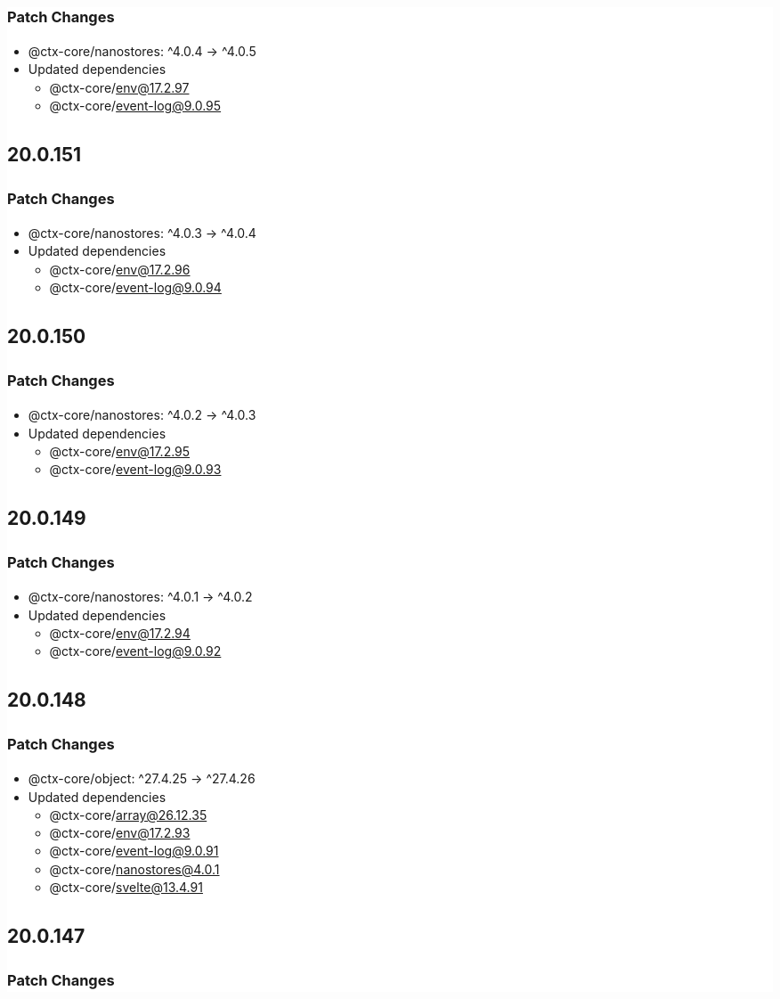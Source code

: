 ### Patch Changes

- @ctx-core/nanostores: ^4.0.4 -> ^4.0.5
- Updated dependencies
  - @ctx-core/env@17.2.97
  - @ctx-core/event-log@9.0.95

## 20.0.151

### Patch Changes

- @ctx-core/nanostores: ^4.0.3 -> ^4.0.4
- Updated dependencies
  - @ctx-core/env@17.2.96
  - @ctx-core/event-log@9.0.94

## 20.0.150

### Patch Changes

- @ctx-core/nanostores: ^4.0.2 -> ^4.0.3
- Updated dependencies
  - @ctx-core/env@17.2.95
  - @ctx-core/event-log@9.0.93

## 20.0.149

### Patch Changes

- @ctx-core/nanostores: ^4.0.1 -> ^4.0.2
- Updated dependencies
  - @ctx-core/env@17.2.94
  - @ctx-core/event-log@9.0.92

## 20.0.148

### Patch Changes

- @ctx-core/object: ^27.4.25 -> ^27.4.26
- Updated dependencies
  - @ctx-core/array@26.12.35
  - @ctx-core/env@17.2.93
  - @ctx-core/event-log@9.0.91
  - @ctx-core/nanostores@4.0.1
  - @ctx-core/svelte@13.4.91

## 20.0.147

### Patch Changes
